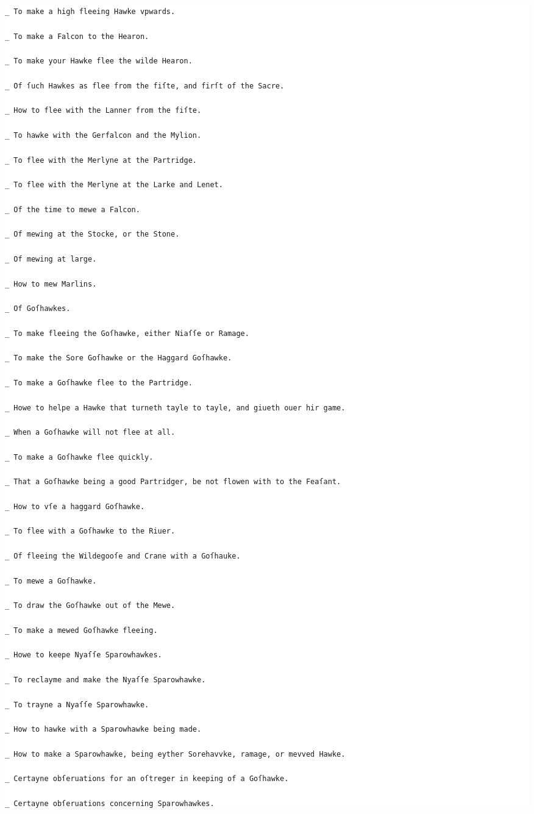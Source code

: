     _ To make a high fleeing Hawke vpwards.

    _ To make a Falcon to the Hearon.

    _ To make your Hawke flee the wilde Hearon.

    _ Of ſuch Hawkes as flee from the fiſte, and firſt of the Sacre.

    _ How to flee with the Lanner from the fiſte.

    _ To hawke with the Gerfalcon and the Mylion.

    _ To flee with the Merlyne at the Partridge.

    _ To flee with the Merlyne at the Larke and Lenet.

    _ Of the time to mewe a Falcon.

    _ Of mewing at the Stocke, or the Stone.

    _ Of mewing at large.

    _ How to mew Marlins.

    _ Of Goſhawkes.

    _ To make fleeing the Goſhawke, either Niaſſe or Ramage.

    _ To make the Sore Goſhawke or the Haggard Goſhawke.

    _ To make a Goſhawke flee to the Partridge.

    _ Howe to helpe a Hawke that turneth tayle to tayle, and giueth ouer hir game.

    _ When a Goſhawke will not flee at all.

    _ To make a Goſhawke flee quickly.

    _ That a Goſhawke being a good Partridger, be not flowen with to the Feaſant.

    _ How to vſe a haggard Goſhawke.

    _ To flee with a Goſhawke to the Riuer.

    _ Of fleeing the Wildegooſe and Crane with a Goſhauke.

    _ To mewe a Goſhawke.

    _ To draw the Goſhawke out of the Mewe.

    _ To make a mewed Goſhawke fleeing.

    _ Howe to keepe Nyaſſe Sparowhawkes.

    _ To reclayme and make the Nyaſſe Sparowhawke.

    _ To trayne a Nyaſſe Sparowhawke.

    _ How to hawke with a Sparowhawke being made.

    _ How to make a Sparowhawke, being eyther Sorehavvke, ramage, or mevved Hawke.

    _ Certayne obſeruations for an oſtreger in keeping of a Goſhawke.

    _ Certayne obſeruations concerning Sparowhawkes.
